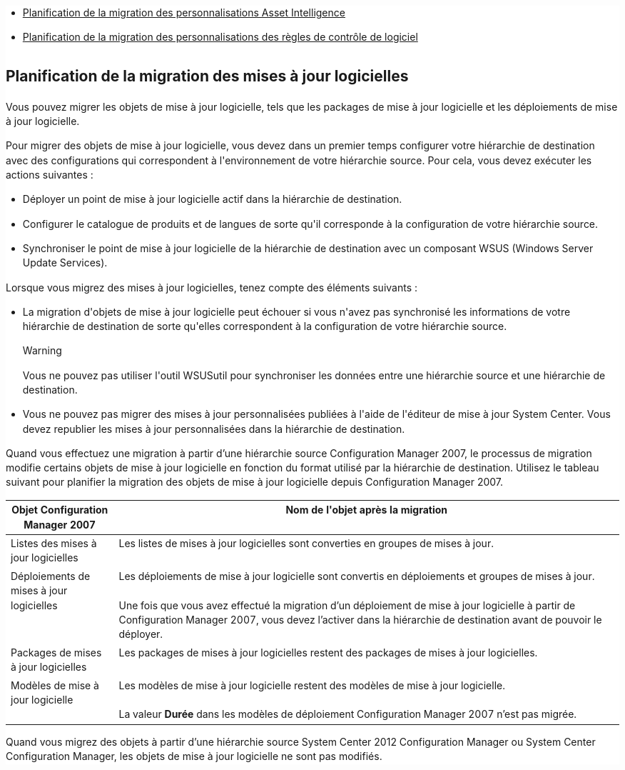 -   [Planification de la migration des personnalisations Asset Intelligence](#Plan_Migrate_AI)  

-   [Planification de la migration des personnalisations des règles de contrôle de logiciel](#Plan_Migrate_SWM_Rules)  

##  <a name="a-nameplanmigratesoftwareupdatesa-planning-to-migrate-software-updates"></a><a name="Plan_migrate_Software_updates"></a> Planification de la migration des mises à jour logicielles  
 Vous pouvez migrer les objets de mise à jour logicielle, tels que les packages de mise à jour logicielle et les déploiements de mise à jour logicielle.  

 Pour migrer des objets de mise à jour logicielle, vous devez dans un premier temps configurer votre hiérarchie de destination avec des configurations qui correspondent à l'environnement de votre hiérarchie source. Pour cela, vous devez exécuter les actions suivantes :  

-   Déployer un point de mise à jour logicielle actif dans la hiérarchie de destination.  

-   Configurer le catalogue de produits et de langues de sorte qu'il corresponde à la configuration de votre hiérarchie source.  

-   Synchroniser le point de mise à jour logicielle de la hiérarchie de destination avec un composant WSUS (Windows Server Update Services).  

Lorsque vous migrez des mises à jour logicielles, tenez compte des éléments suivants :  

-   La migration d'objets de mise à jour logicielle peut échouer si vous n'avez pas synchronisé les informations de votre hiérarchie de destination de sorte qu'elles correspondent à la configuration de votre hiérarchie source.  

    > [!WARNING]  
    >  Vous ne pouvez pas utiliser l'outil WSUSutil pour synchroniser les données entre une hiérarchie source et une hiérarchie de destination.  

-   Vous ne pouvez pas migrer des mises à jour personnalisées publiées à l'aide de l'éditeur de mise à jour System Center. Vous devez republier les mises à jour personnalisées dans la hiérarchie de destination.  

Quand vous effectuez une migration à partir d’une hiérarchie source Configuration Manager 2007, le processus de migration modifie certains objets de mise à jour logicielle en fonction du format utilisé par la hiérarchie de destination. Utilisez le tableau suivant pour planifier la migration des objets de mise à jour logicielle depuis Configuration Manager 2007.  

|Objet Configuration Manager 2007|Nom de l'objet après la migration|  
|-----------------------------------|---------------------------------|  
|Listes des mises à jour logicielles|Les listes de mises à jour logicielles sont converties en groupes de mises à jour.|  
|Déploiements de mises à jour logicielles|Les déploiements de mise à jour logicielle sont convertis en déploiements et groupes de mises à jour.<br /><br /> Une fois que vous avez effectué la migration d’un déploiement de mise à jour logicielle à partir de Configuration Manager 2007, vous devez l’activer dans la hiérarchie de destination avant de pouvoir le déployer.|  
|Packages de mises à jour logicielles|Les packages de mises à jour logicielles restent des packages de mises à jour logicielles.|  
|Modèles de mise à jour logicielle|Les modèles de mise à jour logicielle restent des modèles de mise à jour logicielle.<br /><br /> La valeur **Durée** dans les modèles de déploiement Configuration Manager 2007 n’est pas migrée.|  

Quand vous migrez des objets à partir d’une hiérarchie source System Center 2012 Configuration Manager ou System Center Configuration Manager, les objets de mise à jour logicielle ne sont pas modifiés.  
